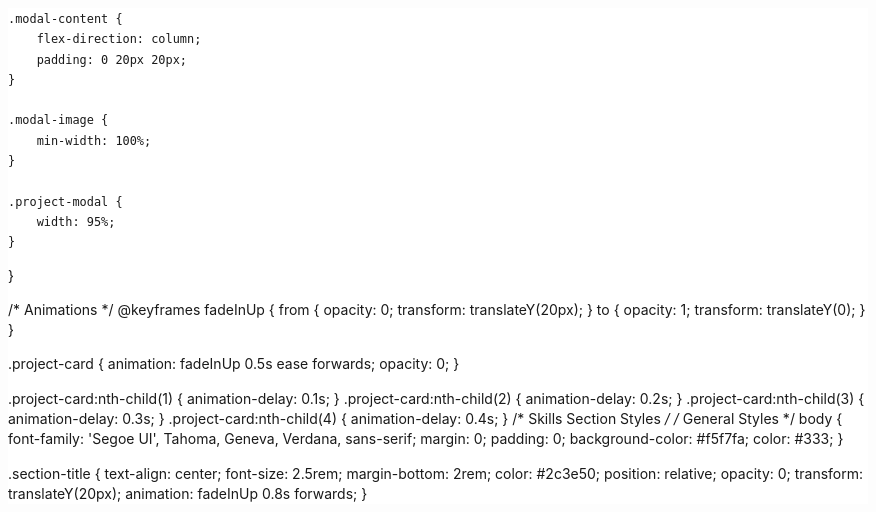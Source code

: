     .modal-content {
        flex-direction: column;
        padding: 0 20px 20px;
    }
    
    .modal-image {
        min-width: 100%;
    }
    
    .project-modal {
        width: 95%;
    }
}

/* Animations */
@keyframes fadeInUp {
    from {
        opacity: 0;
        transform: translateY(20px);
    }
    to {
        opacity: 1;
        transform: translateY(0);
    }
}

.project-card {
    animation: fadeInUp 0.5s ease forwards;
    opacity: 0;
}

.project-card:nth-child(1) {
    animation-delay: 0.1s;
}
.project-card:nth-child(2) {
    animation-delay: 0.2s;
}
.project-card:nth-child(3) {
    animation-delay: 0.3s;
}
.project-card:nth-child(4) {
    animation-delay: 0.4s;
}
/* Skills Section Styles */
/* General Styles */
body {
    font-family: 'Segoe UI', Tahoma, Geneva, Verdana, sans-serif;
    margin: 0;
    padding: 0;
    background-color: #f5f7fa;
    color: #333;
}

.section-title {
    text-align: center;
    font-size: 2.5rem;
    margin-bottom: 2rem;
    color: #2c3e50;
    position: relative;
    opacity: 0;
    transform: translateY(20px);
    animation: fadeInUp 0.8s forwards;
}
